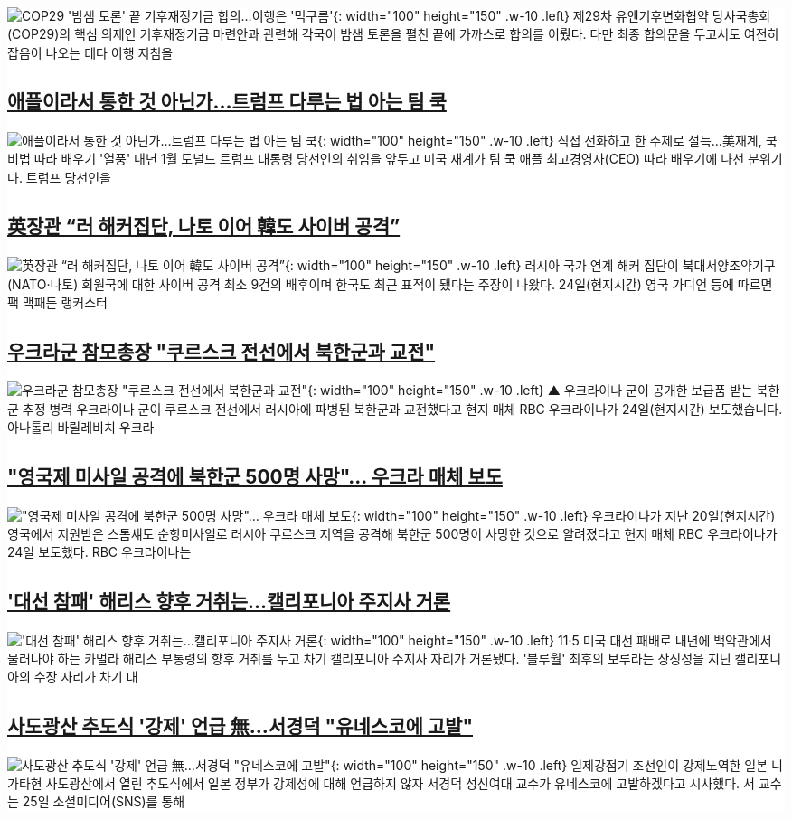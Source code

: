 ![COP29 '밤샘 토론' 끝 기후재정기금 합의…이행은 '먹구름'](https://mimgnews.pstatic.net/image/origin/011/2024/11/24/4418974.jpg?type=nf220_150){: width="100" height="150" .w-10 .left}
제29차 유엔기후변화협약 당사국총회(COP29)의 핵심 의제인 기후재정기금 마련안과 관련해 각국이 밤샘 토론을 펼친 끝에 가까스로 합의를 이뤘다. 다만 최종 합의문을 두고서도 여전히 잡음이 나오는 데다 이행 지침을

## [애플이라서 통한 것 아닌가…트럼프 다루는 법 아는 팀 쿡](https://n.news.naver.com/mnews/article/001/0015064968)

![애플이라서 통한 것 아닌가…트럼프 다루는 법 아는 팀 쿡](https://mimgnews.pstatic.net/image/origin/001/2024/11/25/15064968.jpg?type=nf220_150){: width="100" height="150" .w-10 .left}
직접 전화하고 한 주제로 설득…美재계, 쿡 비법 따라 배우기 '열풍' 내년 1월 도널드 트럼프 대통령 당선인의 취임을 앞두고 미국 재계가 팀 쿡 애플 최고경영자(CEO) 따라 배우기에 나선 분위기다. 트럼프 당선인을

## [英장관 “러 해커집단, 나토 이어 韓도 사이버 공격”](https://n.news.naver.com/mnews/article/016/0002392324)

![英장관 “러 해커집단, 나토 이어 韓도 사이버 공격”](https://mimgnews.pstatic.net/image/origin/016/2024/11/25/2392324.jpg?type=nf220_150){: width="100" height="150" .w-10 .left}
러시아 국가 연계 해커 집단이 북대서양조약기구(NATO·나토) 회원국에 대한 사이버 공격 최소 9건의 배후이며 한국도 최근 표적이 됐다는 주장이 나왔다. 24일(현지시간) 영국 가디언 등에 따르면 팩 맥패든 랭커스터

## [우크라군 참모총장 "쿠르스크 전선에서 북한군과 교전"](https://n.news.naver.com/mnews/article/055/0001209046)

![우크라군 참모총장 "쿠르스크 전선에서 북한군과 교전"](https://mimgnews.pstatic.net/image/origin/055/2024/11/25/1209046.jpg?type=nf220_150){: width="100" height="150" .w-10 .left}
▲ 우크라이나 군이 공개한 보급품 받는 북한군 추정 병력 우크라이나 군이 쿠르스크 전선에서 러시아에 파병된 북한군과 교전했다고 현지 매체 RBC 우크라이나가 24일(현지시간) 보도했습니다. 아나톨리 바릴레비치 우크라

## ["영국제 미사일 공격에 북한군 500명 사망"… 우크라 매체 보도](https://n.news.naver.com/mnews/article/011/0004418910)

!["영국제 미사일 공격에 북한군 500명 사망"… 우크라 매체 보도](https://mimgnews.pstatic.net/image/origin/011/2024/11/24/4418910.jpg?type=nf220_150){: width="100" height="150" .w-10 .left}
우크라이나가 지난 20일(현지시간) 영국에서 지원받은 스톰섀도 순항미사일로 러시아 쿠르스크 지역을 공격해 북한군 500명이 사망한 것으로 알려졌다고 현지 매체 RBC 우크라이나가 24일 보도했다. RBC 우크라이나는

## ['대선 참패' 해리스 향후 거취는…캘리포니아 주지사 거론](https://n.news.naver.com/mnews/article/277/0005505533)

!['대선 참패' 해리스 향후 거취는…캘리포니아 주지사 거론](https://mimgnews.pstatic.net/image/origin/277/2024/11/25/5505533.jpg?type=nf220_150){: width="100" height="150" .w-10 .left}
11·5 미국 대선 패배로 내년에 백악관에서 물러나야 하는 카멀라 해리스 부통령의 향후 거취를 두고 차기 캘리포니아 주지사 자리가 거론됐다. '블루월' 최후의 보루라는 상징성을 지닌 캘리포니아의 수장 자리가 차기 대

## [사도광산 추도식 '강제' 언급 無…서경덕 "유네스코에 고발"](https://n.news.naver.com/mnews/article/052/0002118378)

![사도광산 추도식 '강제' 언급 無…서경덕 "유네스코에 고발"](https://mimgnews.pstatic.net/image/origin/052/2024/11/25/2118378.jpg?type=nf220_150){: width="100" height="150" .w-10 .left}
일제강점기 조선인이 강제노역한 일본 니가타현 사도광산에서 열린 추도식에서 일본 정부가 강제성에 대해 언급하지 않자 서경덕 성신여대 교수가 유네스코에 고발하겠다고 시사했다. 서 교수는 25일 소셜미디어(SNS)를 통해
